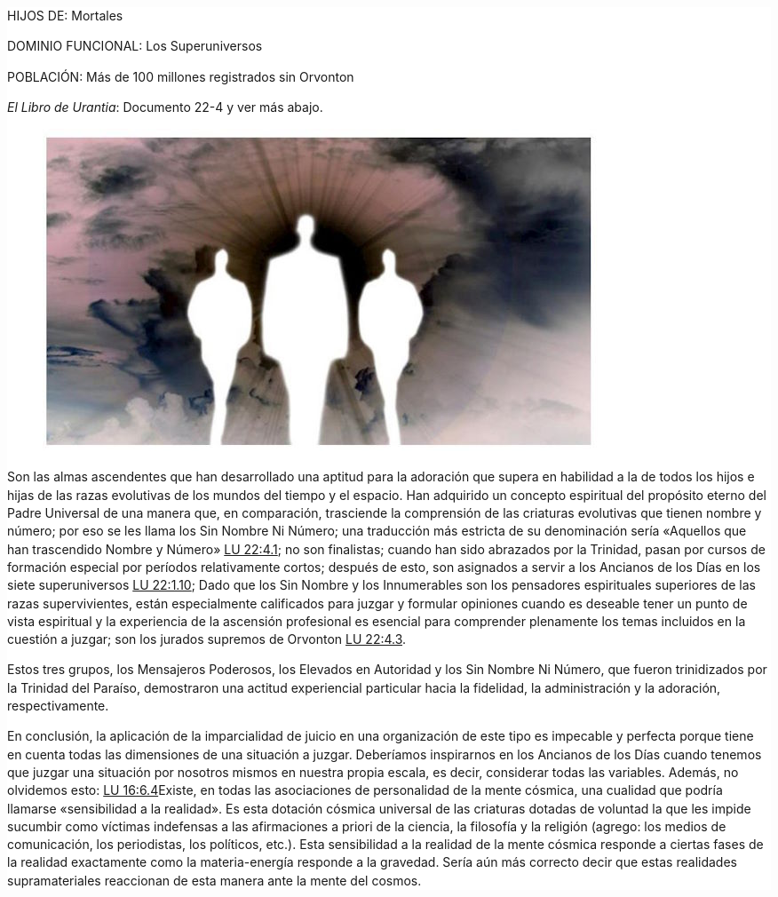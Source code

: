 HIJOS DE: Mortales

DOMINIO FUNCIONAL: Los Superuniversos

POBLACIÓN: Más de 100 millones registrados sin Orvonton

_El Libro de Urantia_: Documento 22-4 y ver más abajo.

<figure id="Figure_3" class="image urantiapedia">
<img src="/image/article/Reflectivite/2023_12/009.jpg">
</figure>

Son las almas ascendentes que han desarrollado una aptitud para la adoración que supera en habilidad a la de todos los hijos e hijas de las razas evolutivas de los mundos del tiempo y el espacio. Han adquirido un concepto espiritual del propósito eterno del Padre Universal de una manera que, en comparación, trasciende la comprensión de las criaturas evolutivas que tienen nombre y número; por eso se les llama los Sin Nombre Ni Número; una traducción más estricta de su denominación sería «Aquellos que han trascendido Nombre y Número» [LU 22:4.1](/es/The_Urantia_Book/22#p4_1); no son finalistas; cuando han sido abrazados por la Trinidad, pasan por cursos de formación especial por períodos relativamente cortos; después de esto, son asignados a servir a los Ancianos de los Días en los siete superuniversos [LU 22:1.10](/es/The_Urantia_Book/22#p1_10); Dado que los Sin Nombre y los Innumerables son los pensadores espirituales superiores de las razas supervivientes, están especialmente calificados para juzgar y formular opiniones cuando es deseable tener un punto de vista espiritual y la experiencia de la ascensión profesional es esencial para comprender plenamente los temas incluidos en la cuestión a juzgar; son los jurados supremos de Orvonton [LU 22:4.3](/es/The_Urantia_Book/22#p4_3).

Estos tres grupos, los Mensajeros Poderosos, los Elevados en Autoridad y los Sin Nombre Ni Número, que fueron trinidizados por la Trinidad del Paraíso, demostraron una actitud experiencial particular hacia la fidelidad, la administración y la adoración, respectivamente.

En conclusión, la aplicación de la imparcialidad de juicio en una organización de este tipo es impecable y perfecta porque tiene en cuenta todas las dimensiones de una situación a juzgar. Deberíamos inspirarnos en los Ancianos de los Días cuando tenemos que juzgar una situación por nosotros mismos en nuestra propia escala, es decir, considerar todas las variables. Además, no olvidemos esto: [LU 16:6.4](/es/The_Urantia_Book/16#p6_4)Existe, en todas las asociaciones de personalidad de la mente cósmica, una cualidad que podría llamarse «sensibilidad a la realidad». Es esta dotación cósmica universal de las criaturas dotadas de voluntad la que les impide sucumbir como víctimas indefensas a las afirmaciones a priori de la ciencia, la filosofía y la religión (agrego: los medios de comunicación, los periodistas, los políticos, etc.). Esta sensibilidad a la realidad de la mente cósmica responde a ciertas fases de la realidad exactamente como la materia-energía responde a la gravedad. Sería aún más correcto decir que estas realidades supramateriales reaccionan de esta manera ante la mente del cosmos.
